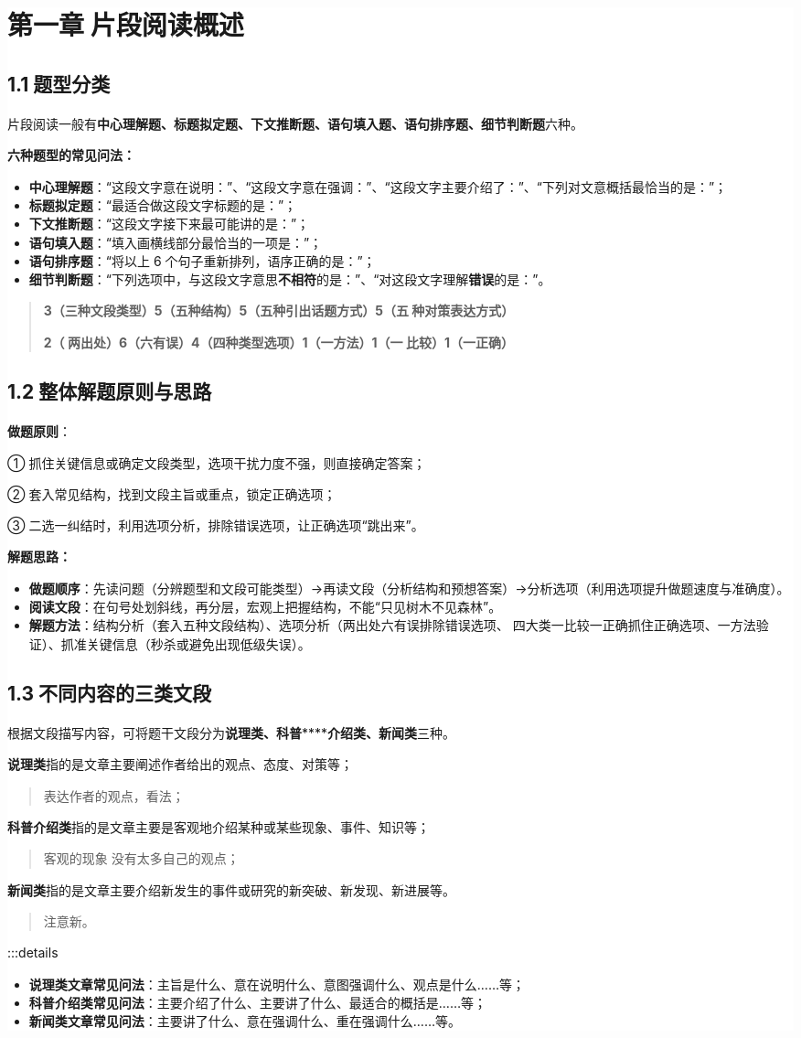# 第一章 片段阅读概述

## 1.1 题型分类
片段阅读一般有**中心理解题、标题拟定题、下文推断题、语句填入题、语句排序题、细节判断题**六种。

**六种题型的常见问法：**

+ **中心理解题**：“这段文字意在说明：”、“这段文字意在强调：”、“这段文字主要介绍了：”、“下列对文意概括最恰当的是：”； 
+ **标题拟定题**：“最适合做这段文字标题的是：”； 
+ **下文推断题**：“这段文字接下来最可能讲的是：”； 
+ **语句填入题**：“填入画横线部分最恰当的一项是：”； 
+ **语句排序题**：“将以上 6 个句子重新排列，语序正确的是：”； 
+ **细节判断题**：“下列选项中，与这段文字意思**不相符**的是：”、“对这段文字理解**错误**的是：”。

> **3（三种文段类型）5（五种结构）5（五种引出话题方式）5（五 种对策表达方式）**
>
> **2（ 两出处）6（六有误）4（四种类型选项）1（一方法）1（一 比较）1（一正确）**
>

## 1.2 整体解题原则与思路
**做题原则**： 

① 抓住关键信息或确定文段类型，选项干扰力度不强，则直接确定答案； 

② 套入常见结构，找到文段主旨或重点，锁定正确选项； 

③ 二选一纠结时，利用选项分析，排除错误选项，让正确选项“跳出来”。

**解题思路：**

+ **做题顺序**：先读问题（分辨题型和文段可能类型）→再读文段（分析结构和预想答案）→分析选项（利用选项提升做题速度与准确度）。 
+ **阅读文段**：在句号处划斜线，再分层，宏观上把握结构，不能“只见树木不见森林”。 
+ **解题方法**：结构分析（套入五种文段结构）、选项分析（两出处六有误排除错误选项、 四大类一比较一正确抓住正确选项、一方法验证）、抓准关键信息（秒杀或避免出现低级失误）。

## 1.3 不同内容的三类文段
根据文段描写内容，可将题干文段分为**说理类、科普********介绍类、新闻类**三种。 

**说理类**指的是文章主要阐述作者给出的观点、态度、对策等； 

> 表达作者的观点，看法；
>

**科普介绍类**指的是文章主要是客观地介绍某种或某些现象、事件、知识等； 

> 客观的现象 没有太多自己的观点；
>

**新闻类**指的是文章主要介绍新发生的事件或研究的新突破、新发现、新进展等。

> 注意新。
>

:::details
+ **说理类文章常见问法**：主旨是什么、意在说明什么、意图强调什么、观点是什么……等； 
+ **科普介绍类常见问法**：主要介绍了什么、主要讲了什么、最适合的概括是……等； 
+ **新闻类文章常见问法**：主要讲了什么、意在强调什么、重在强调什么……等。
